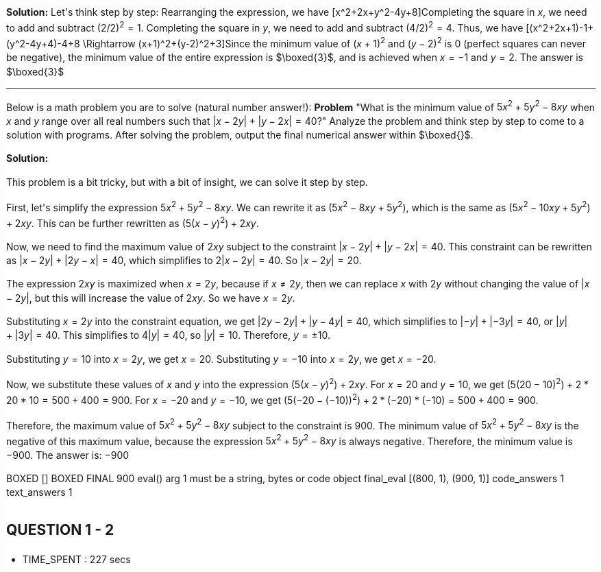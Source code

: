 **Solution:** 
Let's think step by step:
Rearranging the expression, we have  \[x^2+2x+y^2-4y+8\]Completing the square in $x$, we need to add and subtract $(2/2)^2=1$. Completing the square in $y$, we need to add and subtract $(4/2)^2=4$. Thus, we have \[(x^2+2x+1)-1+(y^2-4y+4)-4+8 \Rightarrow (x+1)^2+(y-2)^2+3\]Since the minimum value of $(x+1)^2$ and $(y-2)^2$ is $0$ (perfect squares can never be negative), the minimum value of the entire expression is $\boxed{3}$, and is achieved when $x=-1$ and $y=2$. The answer is $\boxed{3}$


---

Below is a math problem you are to solve (natural number answer!):
**Problem**
"What is the minimum value of $5x^2+5y^2-8xy$ when $x$ and $y$ range over all real numbers such that $|x-2y| + |y-2x| = 40$?"
Analyze the problem and think step by step to come to a solution with programs. After solving the problem, output the final numerical answer within $\boxed{}$.

**Solution:**


This problem is a bit tricky, but with a bit of insight, we can solve it step by step.

First, let's simplify the expression $5x^2+5y^2-8xy$. We can rewrite it as $(5x^2-8xy+5y^2)$, which is the same as $(5x^2-10xy+5y^2) + 2xy$. This can be further rewritten as $(5(x-y)^2) + 2xy$.

Now, we need to find the maximum value of $2xy$ subject to the constraint $|x-2y| + |y-2x| = 40$. This constraint can be rewritten as $|x-2y| + |2y-x| = 40$, which simplifies to $2|x-2y| = 40$. So $|x-2y| = 20$.

The expression $2xy$ is maximized when $x=2y$, because if $x \neq 2y$, then we can replace $x$ with $2y$ without changing the value of $|x-2y|$, but this will increase the value of $2xy$. So we have $x=2y$.

Substituting $x=2y$ into the constraint equation, we get $|2y-2y| + |y-4y| = 40$, which simplifies to $|-y| + |-3y| = 40$, or $|y| + |3y| = 40$. This simplifies to $4|y| = 40$, so $|y| = 10$. Therefore, $y = \pm 10$.

Substituting $y=10$ into $x=2y$, we get $x=20$. Substituting $y=-10$ into $x=2y$, we get $x=-20$.

Now, we substitute these values of $x$ and $y$ into the expression $(5(x-y)^2) + 2xy$. For $x=20$ and $y=10$, we get $(5(20-10)^2) + 2*20*10 = 500 + 400 = 900$. For $x=-20$ and $y=-10$, we get $(5(-20-(-10))^2) + 2*(-20)*(-10) = 500 + 400 = 900$.

Therefore, the maximum value of $5x^2+5y^2-8xy$ subject to the constraint is 900. The minimum value of $5x^2+5y^2-8xy$ is the negative of this maximum value, because the expression $5x^2+5y^2-8xy$ is always negative. Therefore, the minimum value is $-900$.
The answer is: $-900$

BOXED []
BOXED FINAL 900
eval() arg 1 must be a string, bytes or code object final_eval
[(800, 1), (900, 1)]
code_answers 1 text_answers 1



## QUESTION 1 - 2 
- TIME_SPENT : 227 secs
